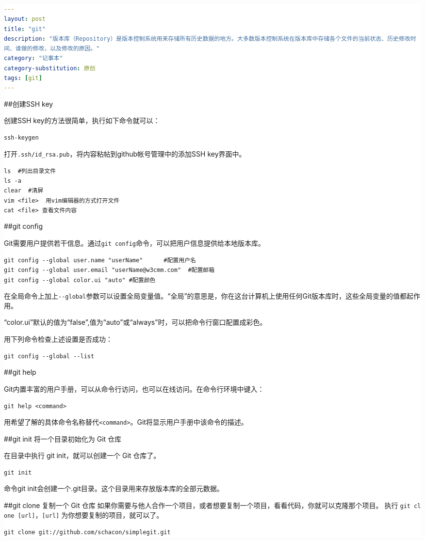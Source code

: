 ```yaml
---
layout: post
title: "git"
description: "版本库（Repository）是版本控制系统用来存储所有历史数据的地方。大多数版本控制系统在版本库中存储各个文件的当前状态、历史修改时间、谁做的修改，以及修改的原因。"
category: "记事本"
category-substitution: 原创
tags: [git]
---
```


##创建SSH key

创建SSH key的方法很简单，执行如下命令就可以：

    ssh-keygen

打开`.ssh/id_rsa.pub`，将内容粘帖到github帐号管理中的添加SSH key界面中。

    ls  #列出目录文件
    ls -a
    clear  #清屏
    vim <file>  用vim编辑器的方式打开文件
    cat <file> 查看文件内容

##git config

Git需要用户提供若干信息。通过`git config`命令，可以把用户信息提供给本地版本库。

    git config --global user.name "userName"      #配置用户名
    git config --global user.email "userName@w3cmm.com"  #配置邮箱
    git config --global color.ui "auto" #配置颜色

在全局命令上加上`--global`参数可以设置全局变量值。“全局”的意思是，你在这台计算机上使用任何Git版本库时，这些全局变量的值都起作用。

“color.ui”默认的值为“false”,值为“auto”或“always”时，可以把命令行窗口配置成彩色。

用下列命令检查上述设置是否成功：

    git config --global --list

##git help

Git内置丰富的用户手册，可以从命令行访问，也可以在线访问。在命令行环境中键入：

    git help <command>

用希望了解的具体命令名称替代`<command>`。Git将显示用户手册中该命令的描述。

##git init 将一个目录初始化为 Git 仓库

在目录中执行 git init，就可以创建一个 Git 仓库了。

    git init

命令git init会创建一个.git目录。这个目录用来存放版本库的全部元数据。

##git clone 复制一个 Git 仓库
如果你需要与他人合作一个项目，或者想要复制一个项目，看看代码，你就可以克隆那个项目。 执行 `git clone [url]`，`[url]` 为你想要复制的项目，就可以了。

    git clone git://github.com/schacon/simplegit.git
